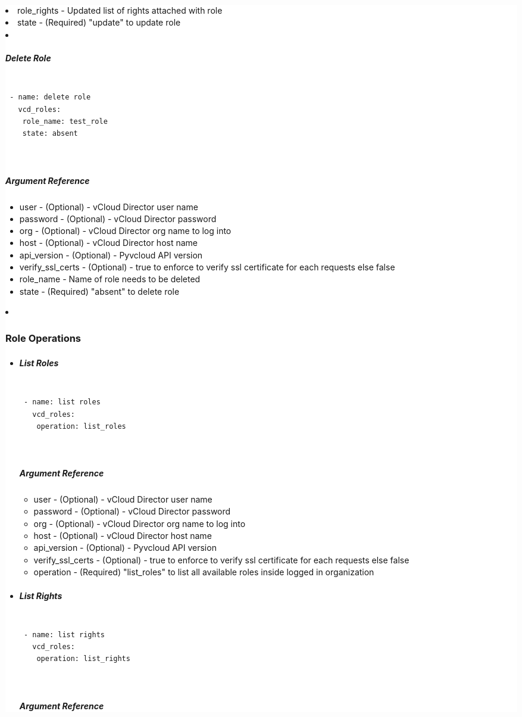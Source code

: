  <li>role_rights - Updated list of rights attached with role</li>
 <li>state - (Required) "update" to update role</li>
</ul>
<li>
 <h5>Delete Role</h5>
 </li>
 <pre>
 <code>
 - name: delete role
   vcd_roles:
   	role_name: test_role
   	state: absent
 </code>
 </pre>
 <h5>Argument Reference</h5>
 <ul>
 <li>user - (Optional) - vCloud Director user name</li>
 <li>password - (Optional) - vCloud Director password</li>
 <li>org - (Optional) - vCloud Director org name to log into</li>
 <li>host - (Optional) - vCloud Director host name</li>
 <li>api_version - (Optional) - Pyvcloud API version</li>
 <li>verify_ssl_certs - (Optional) - true to enforce to verify ssl certificate for each requests else false</li>
 <li>role_name - Name of role needs to be deleted</li>
 <li>state - (Required) "absent" to delete role</li>
</ul>
</ul>
<li>
<h3>Role Operations</h3>
</li>
<ul>
 <li>
 <h5>List Roles</h5>
 </li>
 <pre>
 <code>
 - name: list roles
   vcd_roles:
   	operation: list_roles
 </code>
 </pre>
 <h5>Argument Reference</h5>
 <ul>
 <li>user - (Optional) - vCloud Director user name</li>
 <li>password - (Optional) - vCloud Director password</li>
 <li>org - (Optional) - vCloud Director org name to log into</li>
 <li>host - (Optional) - vCloud Director host name</li>
 <li>api_version - (Optional) - Pyvcloud API version</li>
 <li>verify_ssl_certs - (Optional) - true to enforce to verify ssl certificate for each requests else false</li>
 <li>operation - (Required) "list_roles" to list all available roles inside logged in organization</li>
</ul>
 <li>
 <h5>List Rights</h5>
 </li>
 <pre>
 <code>
 - name: list rights
   vcd_roles:
   	operation: list_rights
 </code>
 </pre>
 <h5>Argument Reference</h5>